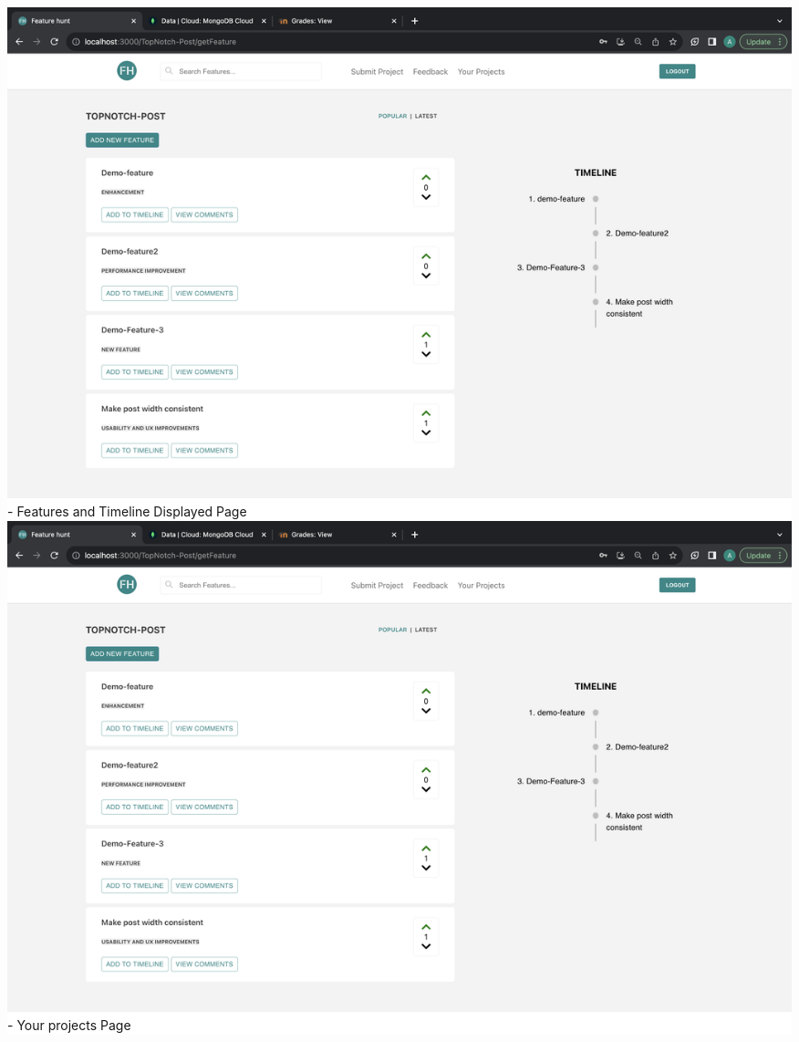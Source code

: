   <img src = "../docs/Bug_fix_new/product-page.png"/>
 - Features and Timeline Displayed Page
   <img src = "../docs/Bug_fix_new/feature-displayed.png"/>
 - Your projects Page